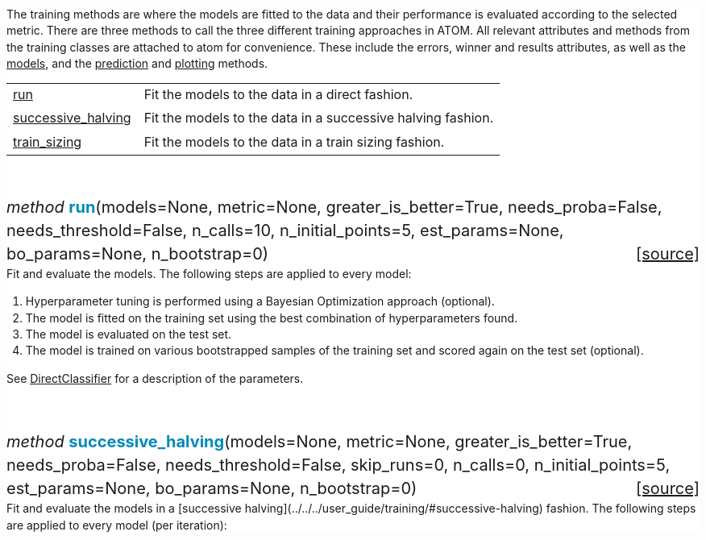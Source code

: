 The training methods are where the models are fitted to the data and
their performance is evaluated according to the selected metric. There
are three methods to call the three different training approaches in
ATOM. All relevant attributes and methods from the training classes are
attached to atom for convenience. These include the errors, winner and
results attributes, as well as the [models](../../../user_guide/models),
and the [prediction](../../../user_guide/predicting) and
[plotting](../../../user_guide/plots) methods.

<table style="font-size:16px;margin-top:5px">
<tr>
<td><a href="#run">run</a></td>
<td>Fit the models to the data in a direct fashion.</td>
</tr>

<tr>
<td><a href="#successive-halving">successive_halving</a></td>
<td>Fit the models to the data in a successive halving fashion.</td>
</tr>

<tr>
<td><a href="#train-sizing">train_sizing</a></td>
<td>Fit the models to the data in a train sizing fashion.</td>
</tr>
</table>
<br>


<a name="run"></a>
<div style="font-size:20px">
<em>method</em> <strong style="color:#008AB8">run</strong>(models=None,
metric=None, greater_is_better=True, needs_proba=False, needs_threshold=False,
n_calls=10, n_initial_points=5, est_params=None, bo_params=None, n_bootstrap=0)
<span style="float:right">
<a href="https://github.com/tvdboom/ATOM/blob/master/atom/atom.py#L1581">[source]</a>
</span>
</div>
Fit and evaluate the models. The following steps are applied to every model:

1. Hyperparameter tuning is performed using a Bayesian Optimization
   approach (optional).
2. The model is fitted on the training set using the best combination
   of hyperparameters found.
3. The model is evaluated on the test set.
4. The model is trained on various bootstrapped samples of the training
   set and scored again on the test set (optional).

See [DirectClassifier](../training/directclassifier.md) for a description of
the parameters.
<br /><br /><br />


<a name="successive-halving"></a>
<div style="font-size:20px">
<em>method</em> <strong style="color:#008AB8">successive_halving</strong>(models=None,
metric=None, greater_is_better=True, needs_proba=False, needs_threshold=False,
skip_runs=0, n_calls=0, n_initial_points=5, est_params=None, bo_params=None,
n_bootstrap=0)
<span style="float:right">
<a href="https://github.com/tvdboom/ATOM/blob/master/atom/atom.py#L1620">[source]</a>
</span>
</div>
Fit and evaluate the models in a [successive halving](../../../user_guide/training/#successive-halving)
fashion. The following steps are applied to every model (per iteration):
